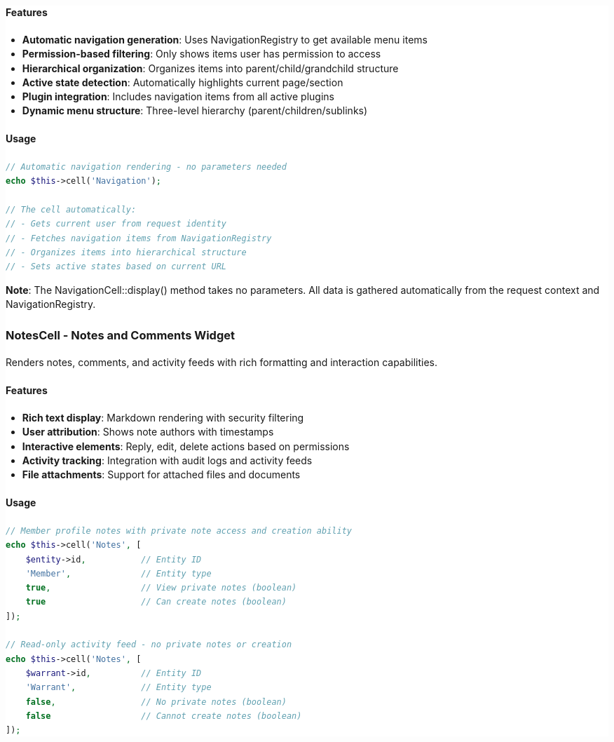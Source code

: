 #### Features
- **Automatic navigation generation**: Uses NavigationRegistry to get available menu items
- **Permission-based filtering**: Only shows items user has permission to access
- **Hierarchical organization**: Organizes items into parent/child/grandchild structure  
- **Active state detection**: Automatically highlights current page/section
- **Plugin integration**: Includes navigation items from all active plugins
- **Dynamic menu structure**: Three-level hierarchy (parent/children/sublinks)

#### Usage
```php
// Automatic navigation rendering - no parameters needed
echo $this->cell('Navigation');

// The cell automatically:
// - Gets current user from request identity
// - Fetches navigation items from NavigationRegistry
// - Organizes items into hierarchical structure
// - Sets active states based on current URL
```

**Note**: The NavigationCell::display() method takes no parameters. All data is gathered automatically from the request context and NavigationRegistry.

### NotesCell - Notes and Comments Widget

Renders notes, comments, and activity feeds with rich formatting and interaction capabilities.

#### Features
- **Rich text display**: Markdown rendering with security filtering
- **User attribution**: Shows note authors with timestamps
- **Interactive elements**: Reply, edit, delete actions based on permissions
- **Activity tracking**: Integration with audit logs and activity feeds
- **File attachments**: Support for attached files and documents

#### Usage
```php
// Member profile notes with private note access and creation ability
echo $this->cell('Notes', [
    $entity->id,           // Entity ID
    'Member',              // Entity type  
    true,                  // View private notes (boolean)
    true                   // Can create notes (boolean)
]);

// Read-only activity feed - no private notes or creation
echo $this->cell('Notes', [
    $warrant->id,          // Entity ID
    'Warrant',             // Entity type
    false,                 // No private notes (boolean)
    false                  // Cannot create notes (boolean)
]);
```
